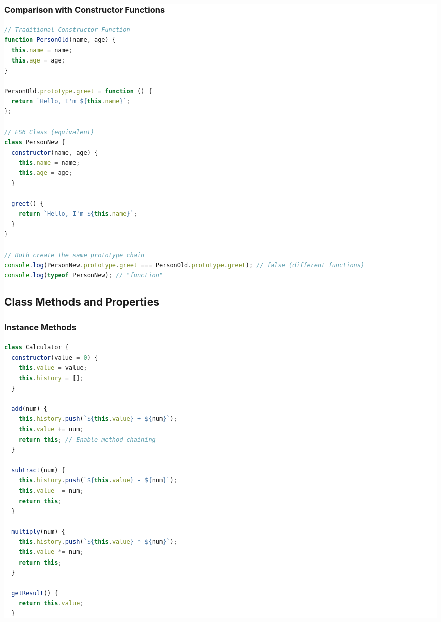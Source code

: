 ### Comparison with Constructor Functions

```javascript
// Traditional Constructor Function
function PersonOld(name, age) {
  this.name = name;
  this.age = age;
}

PersonOld.prototype.greet = function () {
  return `Hello, I'm ${this.name}`;
};

// ES6 Class (equivalent)
class PersonNew {
  constructor(name, age) {
    this.name = name;
    this.age = age;
  }

  greet() {
    return `Hello, I'm ${this.name}`;
  }
}

// Both create the same prototype chain
console.log(PersonNew.prototype.greet === PersonOld.prototype.greet); // false (different functions)
console.log(typeof PersonNew); // "function"
```

## Class Methods and Properties

### Instance Methods

```javascript
class Calculator {
  constructor(value = 0) {
    this.value = value;
    this.history = [];
  }

  add(num) {
    this.history.push(`${this.value} + ${num}`);
    this.value += num;
    return this; // Enable method chaining
  }

  subtract(num) {
    this.history.push(`${this.value} - ${num}`);
    this.value -= num;
    return this;
  }

  multiply(num) {
    this.history.push(`${this.value} * ${num}`);
    this.value *= num;
    return this;
  }

  getResult() {
    return this.value;
  }
```